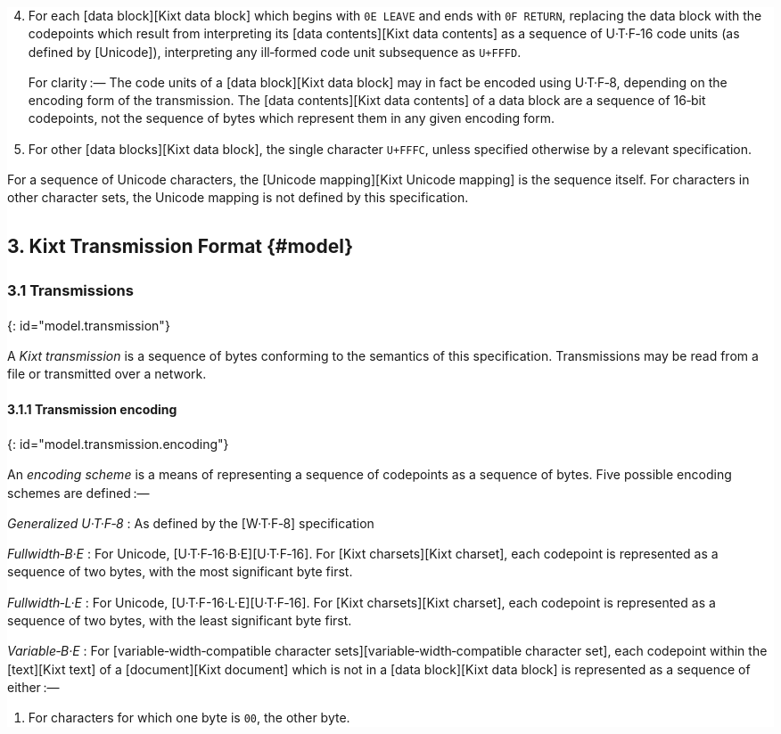 4. For each [data block][Kixt data block] which begins with `0E LEAVE` and ends with `0F RETURN`, replacing the data block with the codepoints which result from interpreting its [data contents][Kixt data contents] as a sequence of U·T·F‐16 code units (as defined by [Unicode]), interpreting any ill‐formed code unit subsequence as `U+FFFD`.

    <div role="note" markdown="block">
    For clarity :—
    The code units of a [data block][Kixt data block] may in fact be encoded using U·T·F‐8, depending on the encoding form of the transmission.
    The [data contents][Kixt data contents] of a data block are a sequence of 16‐bit codepoints, not the sequence of bytes which represent them in any given encoding form.
    </div>

4. For other [data blocks][Kixt data block], the single character `U+FFFC`, unless specified otherwise by a relevant specification.

For a sequence of Unicode characters, the [Unicode mapping][Kixt Unicode mapping] is the sequence itself.
For characters in other character sets, the Unicode mapping is not defined by this specification.

## 3. Kixt Transmission Format {#model}

### 3.1 Transmissions
{: id="model.transmission"}

A <dfn id="dfn.transmission">Kixt transmission</dfn> is a sequence of bytes conforming to the semantics of this specification.
Transmissions may be read from a file or transmitted over a network.

#### 3.1.1 Transmission encoding
{: id="model.transmission.encoding"}

An <dfn id="dfn.encoding_scheme">encoding scheme</dfn> is a means of representing a sequence of codepoints as a sequence of bytes.
Five possible encoding schemes are defined :—

<dfn id="dfn.Generalized_UTF-8">Generalized U·T·F‐8</dfn>
: As defined by the [W·T·F‐8] specification

<dfn id="dfn.Fullwidth-BE">Fullwidth‐B·E</dfn>
: For Unicode, [U·T·F‐16·B·E][U·T·F‐16].
  For [Kixt charsets][Kixt charset], each codepoint is represented as a sequence of two bytes, with the most significant byte first.

<dfn id="dfn.Fullwidth-LE">Fullwidth‐L·E</dfn>
: For Unicode, [U·T·F-16·L·E][U·T·F‐16].
  For [Kixt charsets][Kixt charset], each codepoint is represented as a sequence of two bytes, with the least significant byte first.

<dfn id="dfn.Variable-BE">Variable‐B·E</dfn>
: For [variable‐width‐compatible character sets][variable‐width‐compatible character set], each codepoint within the [text][Kixt text] of a [document][Kixt document] which is not in a [data block][Kixt data block] is represented as a sequence of either :—

  01. For characters for which one byte is `00`, the other byte.
